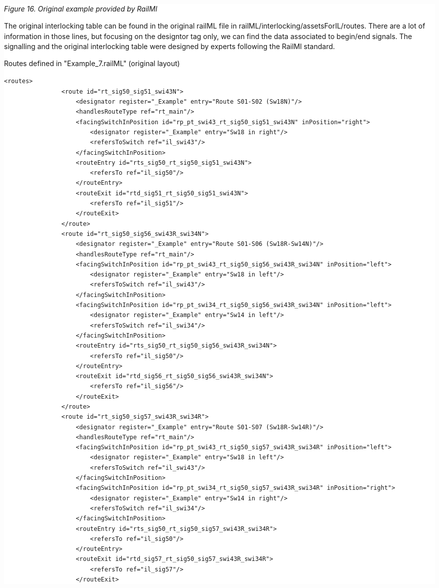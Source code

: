 *Figure 16. Original example provided by RailMl*

The original interlocking table can be found in the original railML file in railML/interlocking/assetsForIL/routes. There are a lot of information in those lines, but focusing on the designtor tag only, we can find the data associated to begin/end signals. The signalling and the original interlocking table were designed by experts following the RailMl standard.

Routes defined in "Example_7.railML" (original layout)

~~~
<routes>
                <route id="rt_sig50_sig51_swi43N">
                    <designator register="_Example" entry="Route S01-S02 (Sw18N)"/>
                    <handlesRouteType ref="rt_main"/>
                    <facingSwitchInPosition id="rp_pt_swi43_rt_sig50_sig51_swi43N" inPosition="right">
                        <designator register="_Example" entry="Sw18 in right"/>
                        <refersToSwitch ref="il_swi43"/>
                    </facingSwitchInPosition>
                    <routeEntry id="rts_sig50_rt_sig50_sig51_swi43N">
                        <refersTo ref="il_sig50"/>
                    </routeEntry>
                    <routeExit id="rtd_sig51_rt_sig50_sig51_swi43N">
                        <refersTo ref="il_sig51"/>
                    </routeExit>
                </route>
                <route id="rt_sig50_sig56_swi43R_swi34N">
                    <designator register="_Example" entry="Route S01-S06 (Sw18R-Sw14N)"/>
                    <handlesRouteType ref="rt_main"/>
                    <facingSwitchInPosition id="rp_pt_swi43_rt_sig50_sig56_swi43R_swi34N" inPosition="left">
                        <designator register="_Example" entry="Sw18 in left"/>
                        <refersToSwitch ref="il_swi43"/>
                    </facingSwitchInPosition>
                    <facingSwitchInPosition id="rp_pt_swi34_rt_sig50_sig56_swi43R_swi34N" inPosition="left">
                        <designator register="_Example" entry="Sw14 in left"/>
                        <refersToSwitch ref="il_swi34"/>
                    </facingSwitchInPosition>
                    <routeEntry id="rts_sig50_rt_sig50_sig56_swi43R_swi34N">
                        <refersTo ref="il_sig50"/>
                    </routeEntry>
                    <routeExit id="rtd_sig56_rt_sig50_sig56_swi43R_swi34N">
                        <refersTo ref="il_sig56"/>
                    </routeExit>
                </route>
                <route id="rt_sig50_sig57_swi43R_swi34R">
                    <designator register="_Example" entry="Route S01-S07 (Sw18R-Sw14R)"/>
                    <handlesRouteType ref="rt_main"/>
                    <facingSwitchInPosition id="rp_pt_swi43_rt_sig50_sig57_swi43R_swi34R" inPosition="left">
                        <designator register="_Example" entry="Sw18 in left"/>
                        <refersToSwitch ref="il_swi43"/>
                    </facingSwitchInPosition>
                    <facingSwitchInPosition id="rp_pt_swi34_rt_sig50_sig57_swi43R_swi34R" inPosition="right">
                        <designator register="_Example" entry="Sw14 in right"/>
                        <refersToSwitch ref="il_swi34"/>
                    </facingSwitchInPosition>
                    <routeEntry id="rts_sig50_rt_sig50_sig57_swi43R_swi34R">
                        <refersTo ref="il_sig50"/>
                    </routeEntry>
                    <routeExit id="rtd_sig57_rt_sig50_sig57_swi43R_swi34R">
                        <refersTo ref="il_sig57"/>
                    </routeExit>
~~~